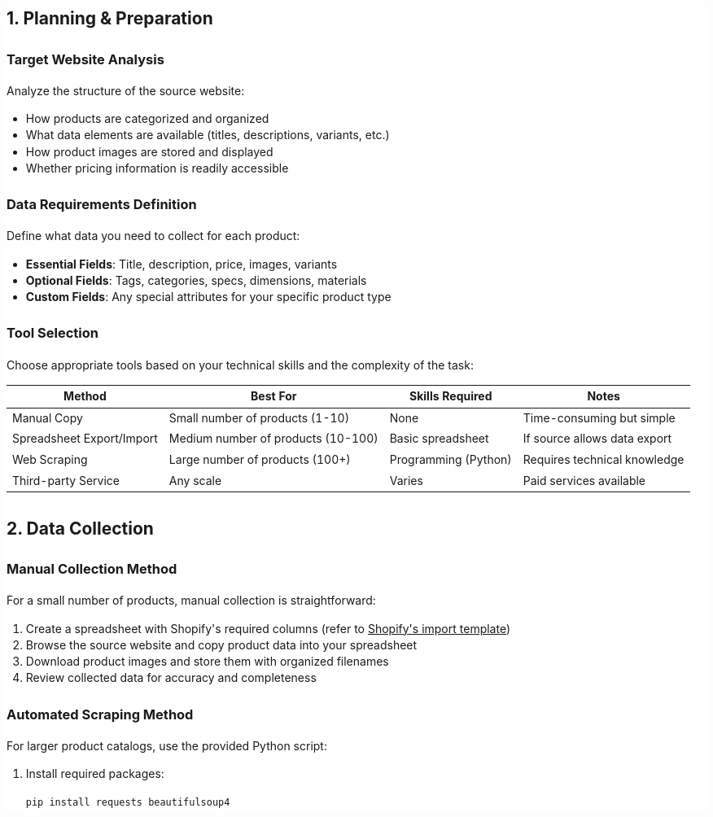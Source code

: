 ## 1. Planning & Preparation

### Target Website Analysis

Analyze the structure of the source website:

- How products are categorized and organized
- What data elements are available (titles, descriptions, variants, etc.)
- How product images are stored and displayed
- Whether pricing information is readily accessible

### Data Requirements Definition

Define what data you need to collect for each product:

- **Essential Fields**: Title, description, price, images, variants
- **Optional Fields**: Tags, categories, specs, dimensions, materials
- **Custom Fields**: Any special attributes for your specific product type

### Tool Selection

Choose appropriate tools based on your technical skills and the complexity of the task:

| Method | Best For | Skills Required | Notes |
|--------|----------|----------------|-------|
| Manual Copy | Small number of products (1-10) | None | Time-consuming but simple |
| Spreadsheet Export/Import | Medium number of products (10-100) | Basic spreadsheet | If source allows data export |
| Web Scraping | Large number of products (100+) | Programming (Python) | Requires technical knowledge |
| Third-party Service | Any scale | Varies | Paid services available |

## 2. Data Collection

### Manual Collection Method

For a small number of products, manual collection is straightforward:

1. Create a spreadsheet with Shopify's required columns (refer to [Shopify's import template](https://help.shopify.com/en/manual/products/import-export/import-products))
2. Browse the source website and copy product data into your spreadsheet
3. Download product images and store them with organized filenames
4. Review collected data for accuracy and completeness

### Automated Scraping Method

For larger product catalogs, use the provided Python script:

1. Install required packages:
   ```bash
   pip install requests beautifulsoup4
   ```
